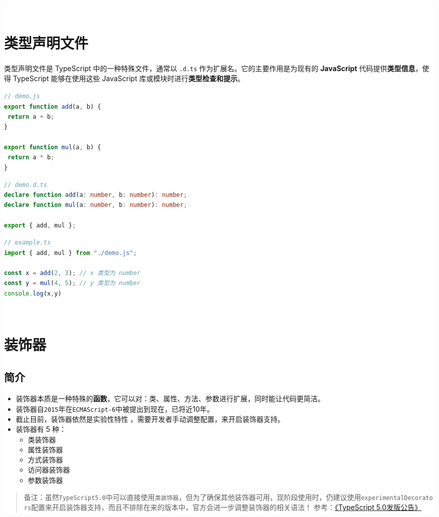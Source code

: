 <br/>

# 类型声明文件

类型声明⽂件是 TypeScript 中的⼀种特殊⽂件，通常以 `.d.ts` 作为扩展名。它的主要作⽤是为现有的 **JavaScript** 代码提供**类型信息**，使得 TypeScript 能够在使⽤这些 JavaScript 库或模块时进⾏**类型检查和提示**。

```js
// demo.js
export function add(a, b) {
 return a + b;
}

export function mul(a, b) {
 return a * b;
}
```

```ts
// demo.d.ts
declare function add(a: number, b: number): number;
declare function mul(a: number, b: number): number;

export { add, mul };
```

```ts
// example.ts
import { add, mul } from "./demo.js";

const x = add(2, 3); // x 类型为 number
const y = mul(4, 5); // y 类型为 number
console.log(x,y)
```

<br/>

# 装饰器

## 简介

* 装饰器本质是一种特殊的**函数**，它可以对：类、属性、方法、参数进行扩展，同时能让代码更简洁。
* 装饰器自`2015`年在`ECMAScript-6`中被提出到现在，已将近10年。
* 截止目前，装饰器依然是实验性特性 ，需要开发者手动调整配置，来开启装饰器支持。
* 装饰器有 5 种：
  * 类装饰器
  * 属性装饰器
  * 方式装饰器
  * 访问器装饰器
  * 参数装饰器

>备注：虽然`TypeScript5.0`中可以直接使用`类装饰器`，但为了确保其他装饰器可用，现阶段使用时，仍建议使用`experimentalDecorators`配置来开启装饰器支持，而且不排除在来的版本中，官方会进一步调整装饰器的相关语法！
>参考：[《TypeScript 5.0发版公告》](https://devblogs.microsoft.com/typescript/announcing-typescript-5-0-rc/)
